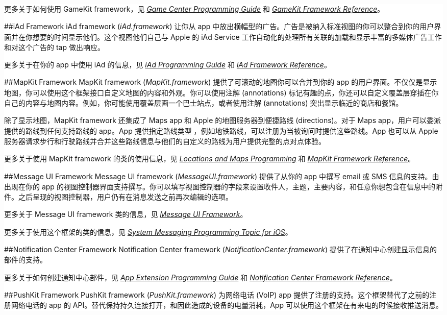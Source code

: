 更多关于如何使用 GameKit framework，见 [*Game Center Programming Guide*](https://developer.apple.com/library/prerelease/ios/documentation/NetworkingInternet/Conceptual/GameKit_Guide/Introduction/Introduction.html#//apple_ref/doc/uid/TP40008304) 和 [*GameKit Framework Reference*](https://developer.apple.com/library/prerelease/ios/documentation/GameKit/Reference/GameKit_Collection/index.html#//apple_ref/doc/uid/TP40008303)。

##iAd Framework
iAd framework (*iAd.framework*) 让你从 app 中放出横幅型的广告。广告是被纳入标准视图的你可以整合到你的用户界面并在你想要的时间显示他们。这个视图他们自己与 Apple 的 iAd Service 工作自动化的处理所有关联的加载和显示丰富的多媒体广告工作和对这个广告的 tap 做出响应。

更多关于在你的 app 中使用 iAd 的信息，见 [*iAd Programming Guide*](https://developer.apple.com/library/prerelease/ios/documentation/UserExperience/Conceptual/iAd_Guide/Introduction/Introduction.html#//apple_ref/doc/uid/TP40009881) 和 [*iAd Framework Reference*](https://developer.apple.com/library/prerelease/ios/documentation/UserExperience/Reference/iAd_ReferenceCollection/index.html#//apple_ref/doc/uid/TP40009705)。

##MapKit Framework
MapKit framework (*MapKit.framework*) 提供了可滚动的地图你可以合并到你的 app 的用户界面。不仅仅是显示地图，你可以使用这个框架接口自定义地图的内容和外观。你可以使用注解 (annotations) 标记有趣的点，你还可以自定义覆盖层穿插在你自己的内容与地图内容。例如，你可能使用覆盖层画一个巴士站点，或者使用注解 (annotations) 突出显示临近的商店和餐馆。

除了显示地图，MapKit framework 还集成了 Maps app 和 Apple 的地图服务器到便捷路线 (directions)。对于 Maps app，用户可以委派提供的路线到任何支持路线的 app。App 提供指定路线类型 ，例如地铁路线，可以注册为当被询问时提供这些路线。App 也可以从 Apple 服务器请求步行和行驶路线并合并这些路线信息与他们的自定义的路线为用户提供完整的点对点体验。

更多关于使用 MapKit framework 的类的使用信息，见 [*Locations and Maps Programming*](https://developer.apple.com/library/prerelease/ios/documentation/UserExperience/Conceptual/LocationAwarenessPG/Introduction/Introduction.html#//apple_ref/doc/uid/TP40009497) 和 [*MapKit Framework Reference*](https://developer.apple.com/library/prerelease/ios/documentation/MapKit/Reference/MapKit_Framework_Reference/index.html#//apple_ref/doc/uid/TP40008210)。

##Message UI Framework
Message UI framework (*MessageUI.framework*) 提供了从你的 app 中撰写 email 或 SMS 信息的支持。由出现在你的 app 的视图控制器界面支持撰写。你可以填写视图控制器的字段来设置收件人，主题，主要内容，和任意你想包含在信息中的附件。之后呈现的视图控制器，用户仍有在消息发送之前再次编辑的选项。

更多关于 Message UI framework 类的信息，见 [*Message UI Framework*](https://developer.apple.com/library/prerelease/ios/documentation/MessageUI/Reference/MessageUI_Framework_Reference/index.html#//apple_ref/doc/uid/TP40008274)。

更多关于使用这个框架的类的信息，见 [*System Messaging Programming Topic for iOS*](https://developer.apple.com/library/prerelease/ios/documentation/UserExperience/Conceptual/SystemMessaging_TopicsForIOS/Introduction/Introduction.html#//apple_ref/doc/uid/TP40010404)。

##Notification Center Framework
Notification Center framework (*NotificationCenter.framework*) 提供了在通知中心创建显示信息的部件的支持。

更多关于如何创建通知中心部件，见 [*App Extension Programming Guide*](https://developer.apple.com/library/prerelease/ios/documentation/General/Conceptual/ExtensibilityPG/index.html#//apple_ref/doc/uid/TP40014214) 和 [*Notification Center Framework Reference*](https://developer.apple.com/library/prerelease/ios/documentation/NotificationCenter/Reference/NotificationCenter_Framework/index.html#//apple_ref/doc/uid/TP40014443)。

##PushKit Framework
PushKit framework (*PushKit.framework*) 为网络电话 (VoIP) app 提供了注册的支持。这个框架替代了之前的注册网络电话的 app 的 API。替代保持持久连接打开，和因此造成的设备的电量消耗，App 可以使用这个框架在有来电的时候接收推送消息。
